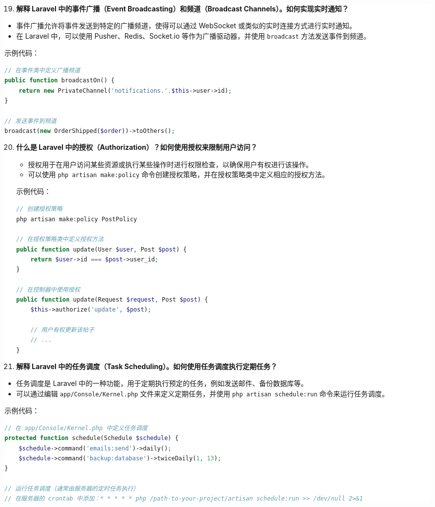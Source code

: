 19. **解释 Laravel 中的事件广播（Event Broadcasting）和频道（Broadcast Channels）。如何实现实时通知？**

- 事件广播允许将事件发送到特定的广播频道，使得可以通过 WebSocket 或类似的实时连接方式进行实时通知。
- 在 Laravel 中，可以使用 Pusher、Redis、Socket.io 等作为广播驱动器，并使用 `broadcast` 方法发送事件到频道。

示例代码：

   ```php
   // 在事件类中定义广播频道
   public function broadcastOn() {
       return new PrivateChannel('notifications.'.$this->user->id);
   }

   // 发送事件到频道
   broadcast(new OrderShipped($order))->toOthers();
   ```

20. **什么是 Laravel 中的授权（Authorization）？如何使用授权来限制用户访问？**
    - 授权用于在用户访问某些资源或执行某些操作时进行权限检查，以确保用户有权进行该操作。
    - 可以使用 `php artisan make:policy` 命令创建授权策略，并在授权策略类中定义相应的授权方法。

    示例代码：
    ```php
    // 创建授权策略
    php artisan make:policy PostPolicy

    // 在授权策略类中定义授权方法
    public function update(User $user, Post $post) {
        return $user->id === $post->user_id;
    }

    // 在控制器中使用授权
    public function update(Request $request, Post $post) {
        $this->authorize('update', $post);

        // 用户有权更新该帖子
        // ...
    }
    ```


21. **解释 Laravel 中的任务调度（Task Scheduling）。如何使用任务调度执行定期任务？**

- 任务调度是 Laravel 中的一种功能，用于定期执行预定的任务，例如发送邮件、备份数据库等。
- 可以通过编辑 `app/Console/Kernel.php` 文件来定义定期任务，并使用 `php artisan schedule:run` 命令来运行任务调度。

示例代码：

   ```php
   // 在 app/Console/Kernel.php 中定义任务调度
   protected function schedule(Schedule $schedule) {
       $schedule->command('emails:send')->daily();
       $schedule->command('backup:database')->twiceDaily(1, 13);
   }

   // 运行任务调度（通常由服务器的定时任务执行）
   // 在服务器的 crontab 中添加：* * * * * php /path-to-your-project/artisan schedule:run >> /dev/null 2>&1
   ```
